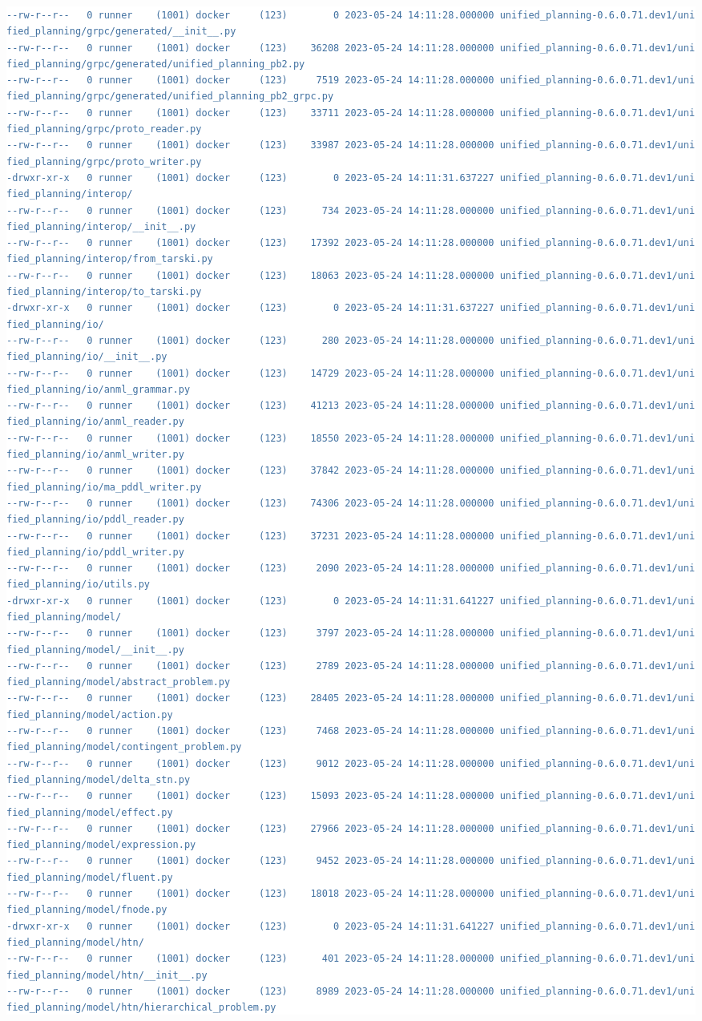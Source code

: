 ```diff
--rw-r--r--   0 runner    (1001) docker     (123)        0 2023-05-24 14:11:28.000000 unified_planning-0.6.0.71.dev1/unified_planning/grpc/generated/__init__.py
--rw-r--r--   0 runner    (1001) docker     (123)    36208 2023-05-24 14:11:28.000000 unified_planning-0.6.0.71.dev1/unified_planning/grpc/generated/unified_planning_pb2.py
--rw-r--r--   0 runner    (1001) docker     (123)     7519 2023-05-24 14:11:28.000000 unified_planning-0.6.0.71.dev1/unified_planning/grpc/generated/unified_planning_pb2_grpc.py
--rw-r--r--   0 runner    (1001) docker     (123)    33711 2023-05-24 14:11:28.000000 unified_planning-0.6.0.71.dev1/unified_planning/grpc/proto_reader.py
--rw-r--r--   0 runner    (1001) docker     (123)    33987 2023-05-24 14:11:28.000000 unified_planning-0.6.0.71.dev1/unified_planning/grpc/proto_writer.py
-drwxr-xr-x   0 runner    (1001) docker     (123)        0 2023-05-24 14:11:31.637227 unified_planning-0.6.0.71.dev1/unified_planning/interop/
--rw-r--r--   0 runner    (1001) docker     (123)      734 2023-05-24 14:11:28.000000 unified_planning-0.6.0.71.dev1/unified_planning/interop/__init__.py
--rw-r--r--   0 runner    (1001) docker     (123)    17392 2023-05-24 14:11:28.000000 unified_planning-0.6.0.71.dev1/unified_planning/interop/from_tarski.py
--rw-r--r--   0 runner    (1001) docker     (123)    18063 2023-05-24 14:11:28.000000 unified_planning-0.6.0.71.dev1/unified_planning/interop/to_tarski.py
-drwxr-xr-x   0 runner    (1001) docker     (123)        0 2023-05-24 14:11:31.637227 unified_planning-0.6.0.71.dev1/unified_planning/io/
--rw-r--r--   0 runner    (1001) docker     (123)      280 2023-05-24 14:11:28.000000 unified_planning-0.6.0.71.dev1/unified_planning/io/__init__.py
--rw-r--r--   0 runner    (1001) docker     (123)    14729 2023-05-24 14:11:28.000000 unified_planning-0.6.0.71.dev1/unified_planning/io/anml_grammar.py
--rw-r--r--   0 runner    (1001) docker     (123)    41213 2023-05-24 14:11:28.000000 unified_planning-0.6.0.71.dev1/unified_planning/io/anml_reader.py
--rw-r--r--   0 runner    (1001) docker     (123)    18550 2023-05-24 14:11:28.000000 unified_planning-0.6.0.71.dev1/unified_planning/io/anml_writer.py
--rw-r--r--   0 runner    (1001) docker     (123)    37842 2023-05-24 14:11:28.000000 unified_planning-0.6.0.71.dev1/unified_planning/io/ma_pddl_writer.py
--rw-r--r--   0 runner    (1001) docker     (123)    74306 2023-05-24 14:11:28.000000 unified_planning-0.6.0.71.dev1/unified_planning/io/pddl_reader.py
--rw-r--r--   0 runner    (1001) docker     (123)    37231 2023-05-24 14:11:28.000000 unified_planning-0.6.0.71.dev1/unified_planning/io/pddl_writer.py
--rw-r--r--   0 runner    (1001) docker     (123)     2090 2023-05-24 14:11:28.000000 unified_planning-0.6.0.71.dev1/unified_planning/io/utils.py
-drwxr-xr-x   0 runner    (1001) docker     (123)        0 2023-05-24 14:11:31.641227 unified_planning-0.6.0.71.dev1/unified_planning/model/
--rw-r--r--   0 runner    (1001) docker     (123)     3797 2023-05-24 14:11:28.000000 unified_planning-0.6.0.71.dev1/unified_planning/model/__init__.py
--rw-r--r--   0 runner    (1001) docker     (123)     2789 2023-05-24 14:11:28.000000 unified_planning-0.6.0.71.dev1/unified_planning/model/abstract_problem.py
--rw-r--r--   0 runner    (1001) docker     (123)    28405 2023-05-24 14:11:28.000000 unified_planning-0.6.0.71.dev1/unified_planning/model/action.py
--rw-r--r--   0 runner    (1001) docker     (123)     7468 2023-05-24 14:11:28.000000 unified_planning-0.6.0.71.dev1/unified_planning/model/contingent_problem.py
--rw-r--r--   0 runner    (1001) docker     (123)     9012 2023-05-24 14:11:28.000000 unified_planning-0.6.0.71.dev1/unified_planning/model/delta_stn.py
--rw-r--r--   0 runner    (1001) docker     (123)    15093 2023-05-24 14:11:28.000000 unified_planning-0.6.0.71.dev1/unified_planning/model/effect.py
--rw-r--r--   0 runner    (1001) docker     (123)    27966 2023-05-24 14:11:28.000000 unified_planning-0.6.0.71.dev1/unified_planning/model/expression.py
--rw-r--r--   0 runner    (1001) docker     (123)     9452 2023-05-24 14:11:28.000000 unified_planning-0.6.0.71.dev1/unified_planning/model/fluent.py
--rw-r--r--   0 runner    (1001) docker     (123)    18018 2023-05-24 14:11:28.000000 unified_planning-0.6.0.71.dev1/unified_planning/model/fnode.py
-drwxr-xr-x   0 runner    (1001) docker     (123)        0 2023-05-24 14:11:31.641227 unified_planning-0.6.0.71.dev1/unified_planning/model/htn/
--rw-r--r--   0 runner    (1001) docker     (123)      401 2023-05-24 14:11:28.000000 unified_planning-0.6.0.71.dev1/unified_planning/model/htn/__init__.py
--rw-r--r--   0 runner    (1001) docker     (123)     8989 2023-05-24 14:11:28.000000 unified_planning-0.6.0.71.dev1/unified_planning/model/htn/hierarchical_problem.py
```